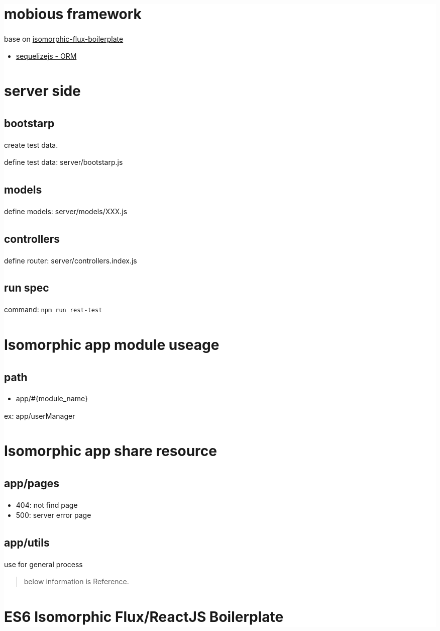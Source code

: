 mobious framework
=================

base on [isomorphic-flux-boilerplate](https://github.com/iam4x/isomorphic-flux-boilerplate)

-	[sequelizejs - ORM](http://docs.sequelizejs.com/en/latest/)

server side
===========

bootstarp
---------

create test data.

define test data: server/bootstarp.js

models
------

define models: server/models/XXX.js

controllers
-----------

define router: server/controllers.index.js

run spec
--------

command: `npm run rest-test`

Isomorphic app module useage
============================

path
----

-	app/#{module_name}

ex: app/userManager

Isomorphic app share resource
=============================

app/pages
---------

-	404: not find page
-	500: server error page

app/utils
---------

use for general process

> below information is Reference.

ES6 Isomorphic Flux/ReactJS Boilerplate
=======================================
